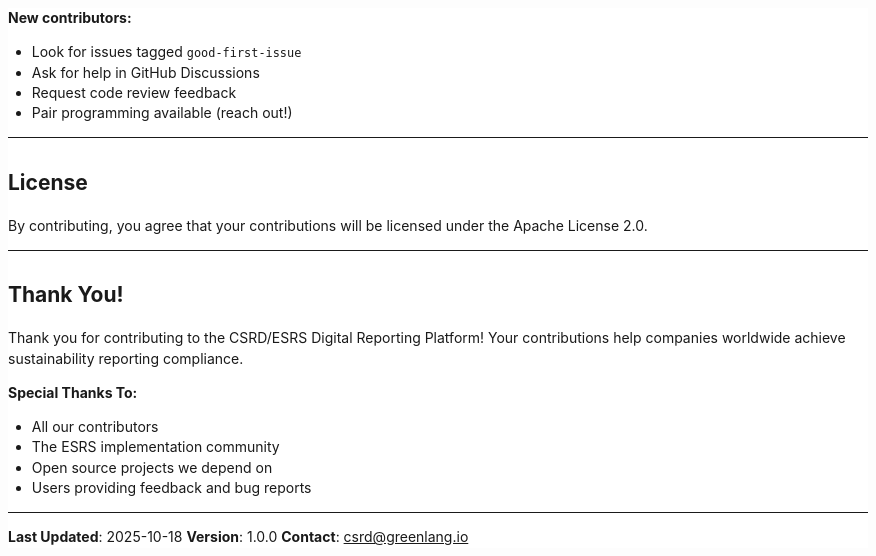 **New contributors:**
- Look for issues tagged `good-first-issue`
- Ask for help in GitHub Discussions
- Request code review feedback
- Pair programming available (reach out!)

---

## License

By contributing, you agree that your contributions will be licensed under the Apache License 2.0.

---

## Thank You!

Thank you for contributing to the CSRD/ESRS Digital Reporting Platform! Your contributions help companies worldwide achieve sustainability reporting compliance.

**Special Thanks To:**
- All our contributors
- The ESRS implementation community
- Open source projects we depend on
- Users providing feedback and bug reports

---

**Last Updated**: 2025-10-18
**Version**: 1.0.0
**Contact**: csrd@greenlang.io
